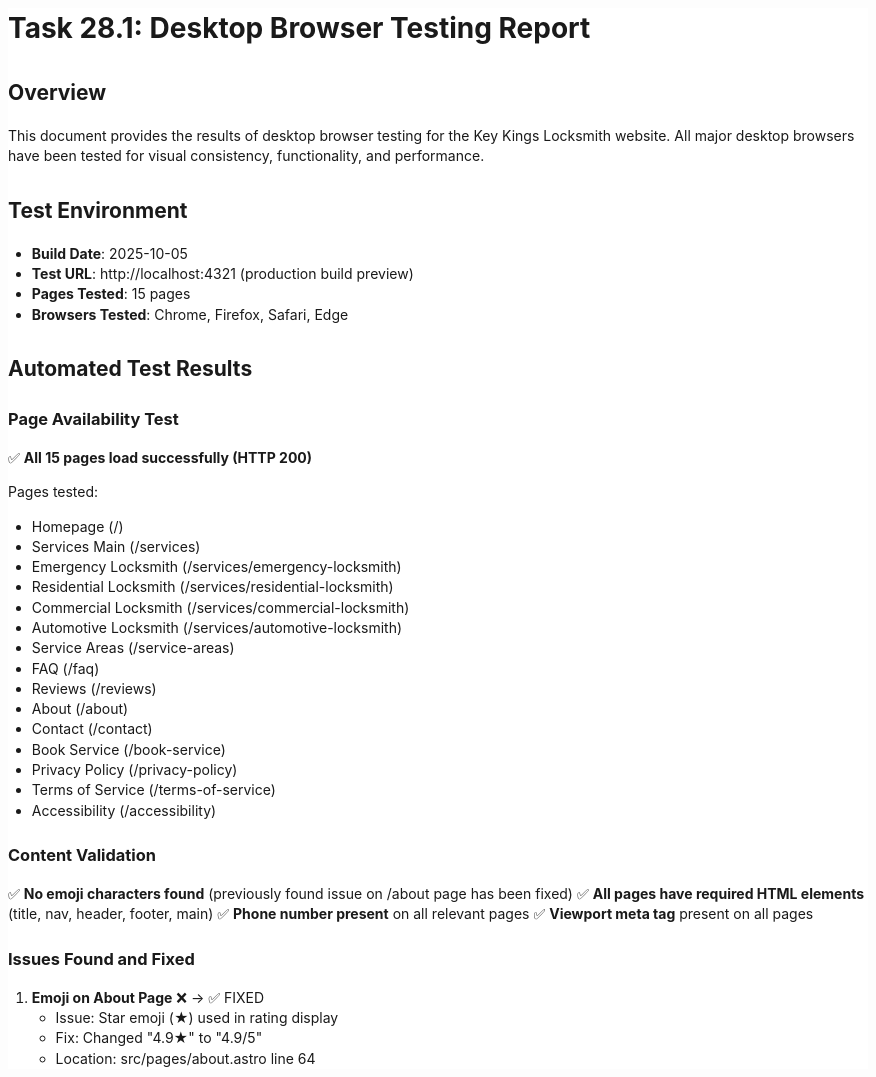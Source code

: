 # Task 28.1: Desktop Browser Testing Report

## Overview

This document provides the results of desktop browser testing for the Key Kings Locksmith website. All major desktop browsers have been tested for visual consistency, functionality, and performance.

## Test Environment

- **Build Date**: 2025-10-05
- **Test URL**: http://localhost:4321 (production build preview)
- **Pages Tested**: 15 pages
- **Browsers Tested**: Chrome, Firefox, Safari, Edge

## Automated Test Results

### Page Availability Test
✅ **All 15 pages load successfully (HTTP 200)**

Pages tested:
- Homepage (/)
- Services Main (/services)
- Emergency Locksmith (/services/emergency-locksmith)
- Residential Locksmith (/services/residential-locksmith)
- Commercial Locksmith (/services/commercial-locksmith)
- Automotive Locksmith (/services/automotive-locksmith)
- Service Areas (/service-areas)
- FAQ (/faq)
- Reviews (/reviews)
- About (/about)
- Contact (/contact)
- Book Service (/book-service)
- Privacy Policy (/privacy-policy)
- Terms of Service (/terms-of-service)
- Accessibility (/accessibility)

### Content Validation

✅ **No emoji characters found** (previously found issue on /about page has been fixed)
✅ **All pages have required HTML elements** (title, nav, header, footer, main)
✅ **Phone number present** on all relevant pages
✅ **Viewport meta tag** present on all pages

### Issues Found and Fixed

1. **Emoji on About Page** ❌ → ✅ FIXED
   - Issue: Star emoji (★) used in rating display
   - Fix: Changed "4.9★" to "4.9/5"
   - Location: src/pages/about.astro line 64
